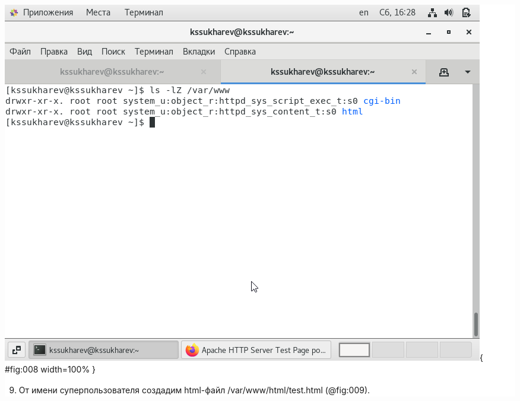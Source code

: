 ![Проверка владельцев var/www/html](images/report/img8.png){ #fig:008 width=100% } 

9. От имени суперпользователя создадим html-файл /var/www/html/test.html (@fig:009).
